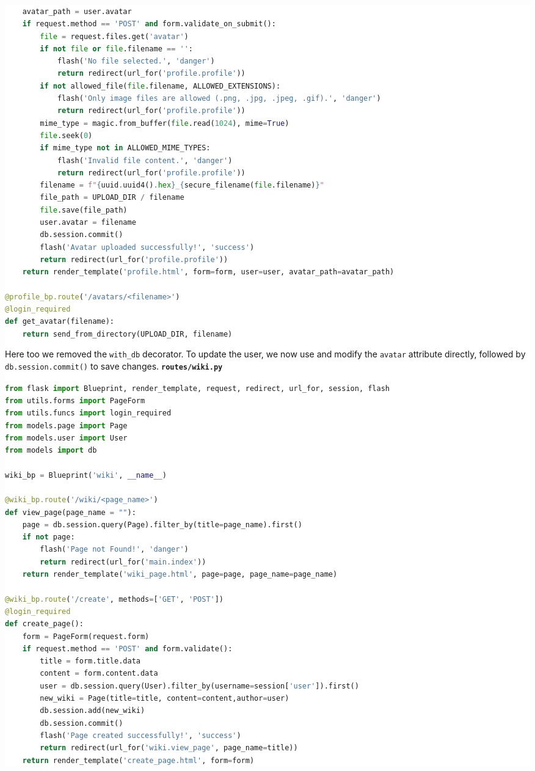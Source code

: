 ```python
    avatar_path = user.avatar
    if request.method == 'POST' and form.validate_on_submit():
        file = request.files.get('avatar')
        if not file or file.filename == '':
            flash('No file selected.', 'danger')
            return redirect(url_for('profile.profile'))
        if not allowed_file(file.filename, ALLOWED_EXTENSIONS):
            flash('Only image files are allowed (.png, .jpg, .jpeg, .gif).', 'danger')
            return redirect(url_for('profile.profile'))
        mime_type = magic.from_buffer(file.read(1024), mime=True)
        file.seek(0)
        if mime_type not in ALLOWED_MIME_TYPES:
            flash('Invalid file content.', 'danger')
            return redirect(url_for('profile.profile'))
        filename = f"{uuid.uuid4().hex}_{secure_filename(file.filename)}"
        file_path = UPLOAD_DIR / filename
        file.save(file_path)
        user.avatar = filename
        db.session.commit()
        flash('Avatar uploaded successfully!', 'success')
        return redirect(url_for('profile.profile'))
    return render_template('profile.html', form=form, user=user, avatar_path=avatar_path)

@profile_bp.route('/avatars/<filename>')
@login_required
def get_avatar(filename):
    return send_from_directory(UPLOAD_DIR, filename)
```
Here too we removed the `with_db` decorator. To update the user, we now use and modify the `avatar` attribute directly, followed by `db.session.commit()` to save changes. 
**`routes/wiki.py`**
```python
from flask import Blueprint, render_template, request, redirect, url_for, session, flash
from utils.forms import PageForm
from utils.funcs import login_required
from models.page import Page
from models.user import User
from models import db

wiki_bp = Blueprint('wiki', __name__)
  
@wiki_bp.route('/wiki/<page_name>')
def view_page(page_name = ""):
    page = db.session.query(Page).filter_by(title=page_name).first()
    if not page:
        flash('Page not Found!', 'danger')
        return redirect(url_for('main.index'))
    return render_template('wiki_page.html', page=page, page_name=page_name)

@wiki_bp.route('/create', methods=['GET', 'POST'])
@login_required
def create_page():
    form = PageForm(request.form)
    if request.method == 'POST' and form.validate():
        title = form.title.data
        content = form.content.data
        user = db.session.query(User).filter_by(username=session['user']).first()
        new_wiki = Page(title=title, content=content,author=user)
        db.session.add(new_wiki)
        db.session.commit()
        flash('Page created successfully!', 'success')
        return redirect(url_for('wiki.view_page', page_name=title))
    return render_template('create_page.html', form=form)
```